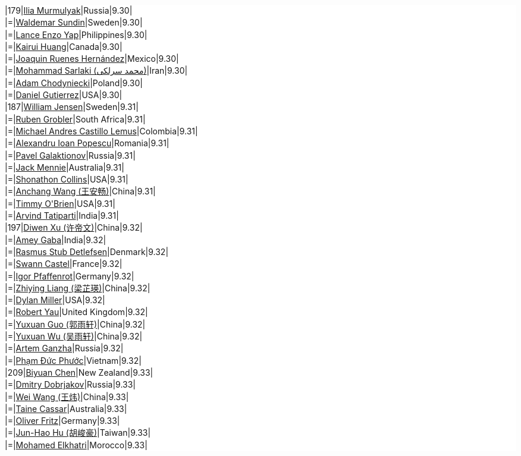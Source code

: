 |179|[Ilia Murmulyak](https://www.worldcubeassociation.org/persons/2017MURM01)|Russia|9.30|  
|=|[Waldemar Sundin](https://www.worldcubeassociation.org/persons/2017SUND09)|Sweden|9.30|  
|=|[Lance Enzo Yap](https://www.worldcubeassociation.org/persons/2018YAPL01)|Philippines|9.30|  
|=|[Kairui Huang](https://www.worldcubeassociation.org/persons/2015HUAN51)|Canada|9.30|  
|=|[Joaquin Ruenes Hernández](https://www.worldcubeassociation.org/persons/2017HERN11)|Mexico|9.30|  
|=|[Mohammad Sarlaki (محمد سرلکی)](https://www.worldcubeassociation.org/persons/2012SARL01)|Iran|9.30|  
|=|[Adam Chodyniecki](https://www.worldcubeassociation.org/persons/2017CHOD02)|Poland|9.30|  
|=|[Daniel Gutierrez](https://www.worldcubeassociation.org/persons/2016GUTI23)|USA|9.30|  
|187|[William Jensen](https://www.worldcubeassociation.org/persons/2016JENS09)|Sweden|9.31|  
|=|[Ruben Grobler](https://www.worldcubeassociation.org/persons/2015GROB02)|South Africa|9.31|  
|=|[Michael Andres Castillo Lemus](https://www.worldcubeassociation.org/persons/2011CAST02)|Colombia|9.31|  
|=|[Alexandru Ioan Popescu](https://www.worldcubeassociation.org/persons/2017POPE02)|Romania|9.31|  
|=|[Pavel Galaktionov](https://www.worldcubeassociation.org/persons/2013GALA04)|Russia|9.31|  
|=|[Jack Mennie](https://www.worldcubeassociation.org/persons/2018MENN01)|Australia|9.31|  
|=|[Shonathon Collins](https://www.worldcubeassociation.org/persons/2011COLL02)|USA|9.31|  
|=|[Anchang Wang (王安畅)](https://www.worldcubeassociation.org/persons/2015WANG22)|China|9.31|  
|=|[Timmy O'Brien](https://www.worldcubeassociation.org/persons/2015OBRI01)|USA|9.31|  
|=|[Arvind Tatiparti](https://www.worldcubeassociation.org/persons/2013TATI01)|India|9.31|  
|197|[Diwen Xu (许帝文)](https://www.worldcubeassociation.org/persons/2014XUDI01)|China|9.32|  
|=|[Amey Gaba](https://www.worldcubeassociation.org/persons/2016GABA02)|India|9.32|  
|=|[Rasmus Stub Detlefsen](https://www.worldcubeassociation.org/persons/2014DETL01)|Denmark|9.32|  
|=|[Swann Castel](https://www.worldcubeassociation.org/persons/2011CAST01)|France|9.32|  
|=|[Igor Pfaffenrot](https://www.worldcubeassociation.org/persons/2017PFAF01)|Germany|9.32|  
|=|[Zhiying Liang (梁芷瑛)](https://www.worldcubeassociation.org/persons/2017LIAN15)|China|9.32|  
|=|[Dylan Miller](https://www.worldcubeassociation.org/persons/2015MILL01)|USA|9.32|  
|=|[Robert Yau](https://www.worldcubeassociation.org/persons/2009YAUR01)|United Kingdom|9.32|  
|=|[Yuxuan Guo (郭雨轩)](https://www.worldcubeassociation.org/persons/2014GUOY04)|China|9.32|  
|=|[Yuxuan Wu (吴雨轩)](https://www.worldcubeassociation.org/persons/2017WUYU10)|China|9.32|  
|=|[Artem Ganzha](https://www.worldcubeassociation.org/persons/2014GANZ02)|Russia|9.32|  
|=|[Phạm Đức Phước](https://www.worldcubeassociation.org/persons/2017PHUO01)|Vietnam|9.32|  
|209|[Biyuan Chen](https://www.worldcubeassociation.org/persons/2016CHEN85)|New Zealand|9.33|  
|=|[Dmitry Dobrjakov](https://www.worldcubeassociation.org/persons/2011DOBR01)|Russia|9.33|  
|=|[Wei Wang (王炜)](https://www.worldcubeassociation.org/persons/2015WANG88)|China|9.33|  
|=|[Taine Cassar](https://www.worldcubeassociation.org/persons/2018CASS01)|Australia|9.33|  
|=|[Oliver Fritz](https://www.worldcubeassociation.org/persons/2014FRIT02)|Germany|9.33|  
|=|[Jun-Hao Hu (胡峻豪)](https://www.worldcubeassociation.org/persons/2017HUJU01)|Taiwan|9.33|  
|=|[Mohamed Elkhatri](https://www.worldcubeassociation.org/persons/2017ELKH01)|Morocco|9.33|  